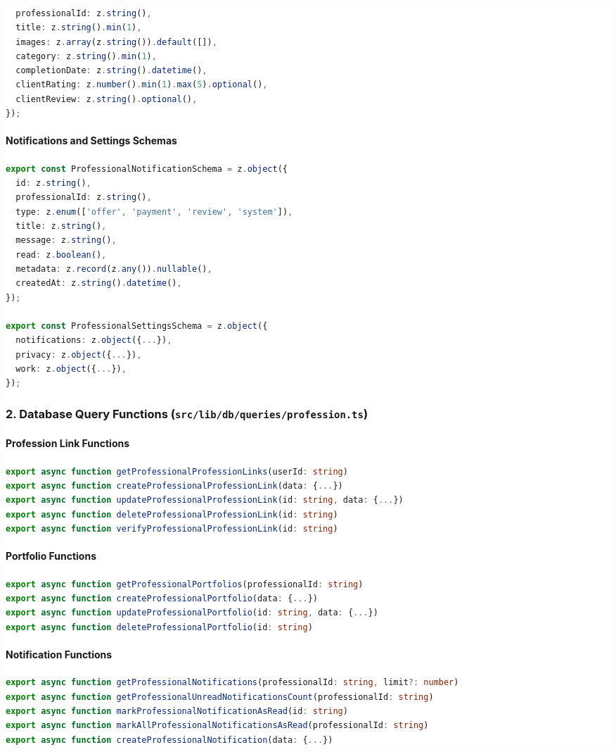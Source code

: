 ```typescript
  professionalId: z.string(),
  title: z.string().min(1),
  images: z.array(z.string()).default([]),
  category: z.string().min(1),
  completionDate: z.string().datetime(),
  clientRating: z.number().min(1).max(5).optional(),
  clientReview: z.string().optional(),
});
```

#### Notifications and Settings Schemas
```typescript
export const ProfessionalNotificationSchema = z.object({
  id: z.string(),
  professionalId: z.string(),
  type: z.enum(['offer', 'payment', 'review', 'system']),
  title: z.string(),
  message: z.string(),
  read: z.boolean(),
  metadata: z.record(z.any()).nullable(),
  createdAt: z.string().datetime(),
});

export const ProfessionalSettingsSchema = z.object({
  notifications: z.object({...}),
  privacy: z.object({...}),
  work: z.object({...}),
});
```

### 2. Database Query Functions (`src/lib/db/queries/profession.ts`)

#### Profession Link Functions
```typescript
export async function getProfessionalProfessionLinks(userId: string)
export async function createProfessionalProfessionLink(data: {...})
export async function updateProfessionalProfessionLink(id: string, data: {...})
export async function deleteProfessionalProfessionLink(id: string)
export async function verifyProfessionalProfessionLink(id: string)
```

#### Portfolio Functions
```typescript
export async function getProfessionalPortfolios(professionalId: string)
export async function createProfessionalPortfolio(data: {...})
export async function updateProfessionalPortfolio(id: string, data: {...})
export async function deleteProfessionalPortfolio(id: string)
```

#### Notification Functions
```typescript
export async function getProfessionalNotifications(professionalId: string, limit?: number)
export async function getProfessionalUnreadNotificationsCount(professionalId: string)
export async function markProfessionalNotificationAsRead(id: string)
export async function markAllProfessionalNotificationsAsRead(professionalId: string)
export async function createProfessionalNotification(data: {...})
```
